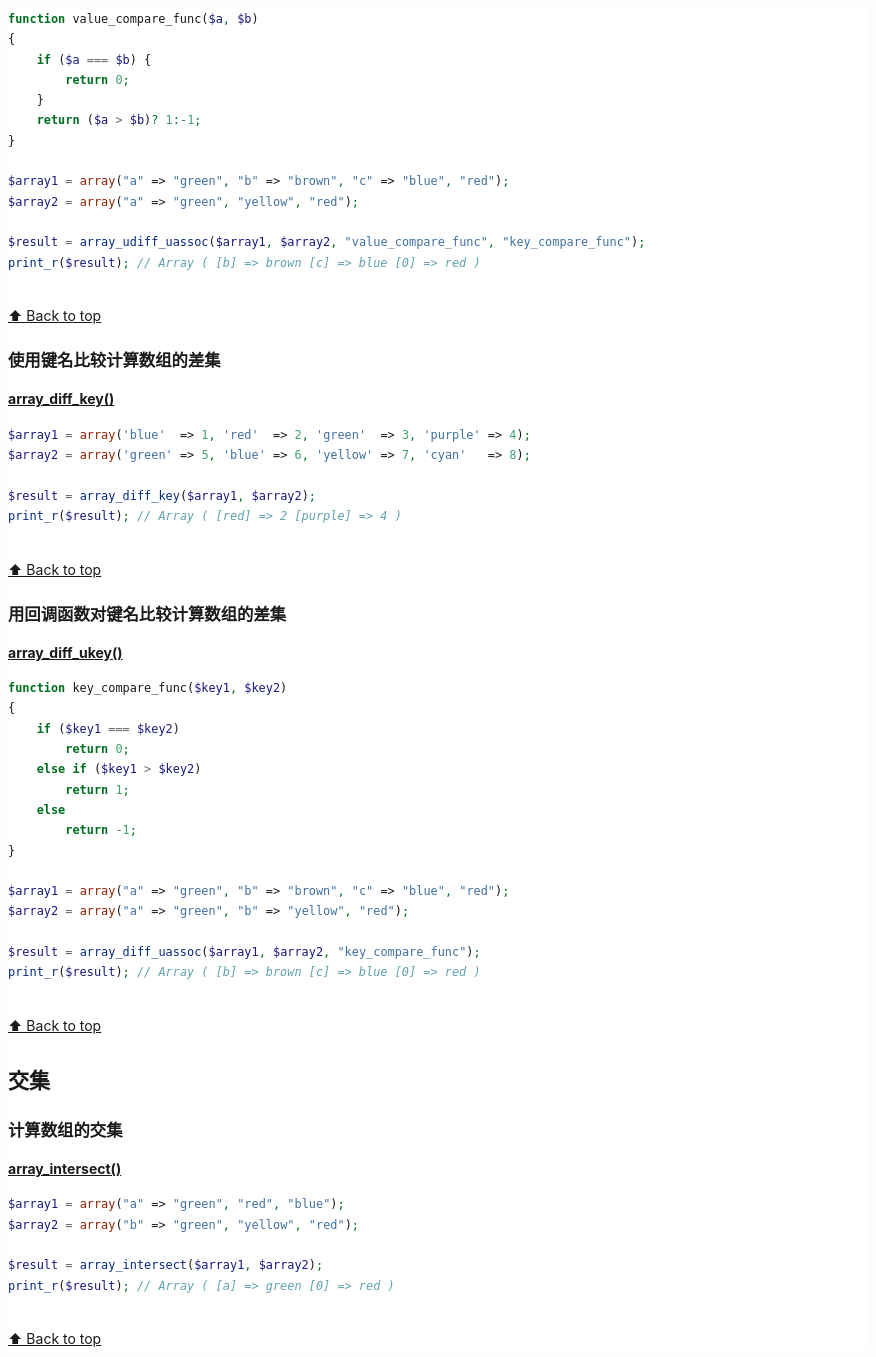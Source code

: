 ```php
function value_compare_func($a, $b)
{
    if ($a === $b) {
        return 0;
    }
    return ($a > $b)? 1:-1;
}

$array1 = array("a" => "green", "b" => "brown", "c" => "blue", "red");
$array2 = array("a" => "green", "yellow", "red");

$result = array_udiff_uassoc($array1, $array2, "value_compare_func", "key_compare_func");
print_r($result); // Array ( [b] => brown [c] => blue [0] => red )
```
<br>[⬆ Back to top](#%E7%9B%AE%E5%BD%95)

### 使用键名比较计算数组的差集
**[array_diff_key()]()**
```php
$array1 = array('blue'  => 1, 'red'  => 2, 'green'  => 3, 'purple' => 4);
$array2 = array('green' => 5, 'blue' => 6, 'yellow' => 7, 'cyan'   => 8);

$result = array_diff_key($array1, $array2);
print_r($result); // Array ( [red] => 2 [purple] => 4 )
```
<br>[⬆ Back to top](#%E7%9B%AE%E5%BD%95)

### 用回调函数对键名比较计算数组的差集
**[array_diff_ukey()]()**
```php
function key_compare_func($key1, $key2)
{
    if ($key1 === $key2)
        return 0;
    else if ($key1 > $key2)
        return 1;
    else
        return -1;
}

$array1 = array("a" => "green", "b" => "brown", "c" => "blue", "red");
$array2 = array("a" => "green", "b" => "yellow", "red");

$result = array_diff_uassoc($array1, $array2, "key_compare_func");
print_r($result); // Array ( [b] => brown [c] => blue [0] => red )
```
<br>[⬆ Back to top](#%E7%9B%AE%E5%BD%95)

## 交集
### 计算数组的交集
**[array_intersect()]()**
```php
$array1 = array("a" => "green", "red", "blue");
$array2 = array("b" => "green", "yellow", "red");

$result = array_intersect($array1, $array2);
print_r($result); // Array ( [a] => green [0] => red )
```
<br>[⬆ Back to top](#%E7%9B%AE%E5%BD%95)
